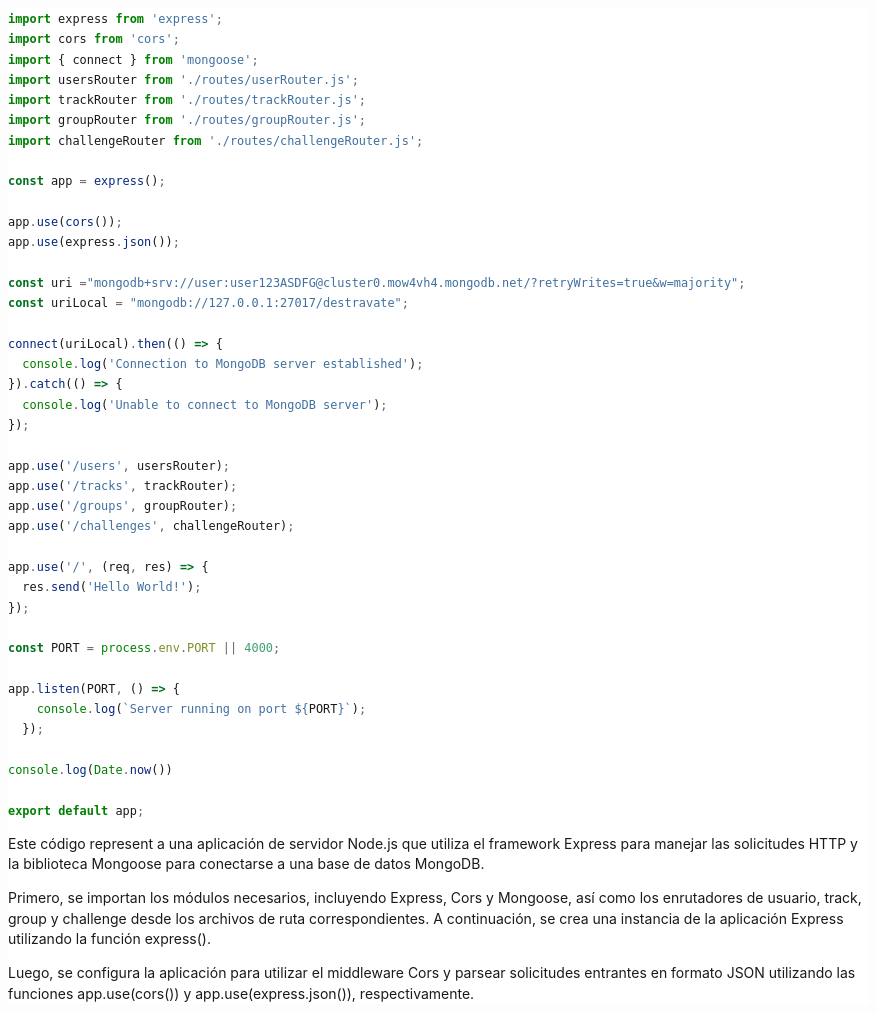 ````typescript
import express from 'express';
import cors from 'cors';
import { connect } from 'mongoose';
import usersRouter from './routes/userRouter.js';
import trackRouter from './routes/trackRouter.js';
import groupRouter from './routes/groupRouter.js';
import challengeRouter from './routes/challengeRouter.js';

const app = express();

app.use(cors());
app.use(express.json());

const uri ="mongodb+srv://user:user123ASDFG@cluster0.mow4vh4.mongodb.net/?retryWrites=true&w=majority";
const uriLocal = "mongodb://127.0.0.1:27017/destravate";

connect(uriLocal).then(() => {
  console.log('Connection to MongoDB server established');
}).catch(() => {
  console.log('Unable to connect to MongoDB server');
});

app.use('/users', usersRouter);
app.use('/tracks', trackRouter);
app.use('/groups', groupRouter);
app.use('/challenges', challengeRouter);

app.use('/', (req, res) => {
  res.send('Hello World!');
});

const PORT = process.env.PORT || 4000;

app.listen(PORT, () => {
    console.log(`Server running on port ${PORT}`);
  });

console.log(Date.now())

export default app;
````

Este código represent a una aplicación de servidor Node.js que utiliza el framework Express para manejar las solicitudes HTTP y la biblioteca Mongoose para conectarse a una base de datos MongoDB.

Primero, se importan los módulos necesarios, incluyendo Express, Cors y Mongoose, así como los enrutadores de usuario, track, group y challenge desde los archivos de ruta correspondientes. A continuación, se crea una instancia de la aplicación Express utilizando la función express().

Luego, se configura la aplicación para utilizar el middleware Cors y parsear solicitudes entrantes en formato JSON utilizando las funciones app.use(cors()) y app.use(express.json()), respectivamente.
